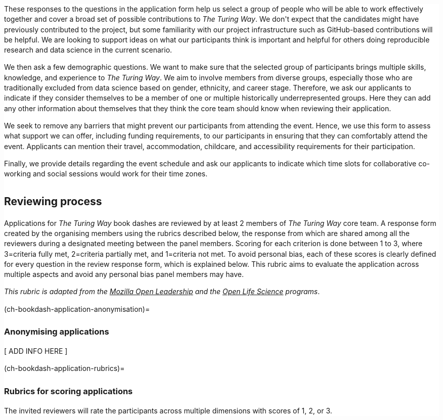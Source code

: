 These responses to the questions in the application form help us select a group of people who will be able to work effectively together and cover a broad set of possible contributions to _The Turing Way_.
We don't expect that the candidates might have previously contributed to the project, but some familiarity with our project infrastructure such as GitHub-based contributions will be helpful.
We are looking to support ideas on what our participants think is important and helpful for others doing reproducible research and data science in the current scenario.

We then ask a few demographic questions.
We want to make sure that the selected group of participants brings multiple skills, knowledge, and experience to _The Turing Way_.
We aim to involve members from diverse groups, especially those who are traditionally excluded from data science based on gender, ethnicity, and career stage.
Therefore, we ask our applicants to indicate if they consider themselves to be a member of one or multiple historically underrepresented groups.
Here they can add any other information about themselves that they think the core team should know when reviewing their application.

We seek to remove any barriers that might prevent our participants from attending the event.
Hence, we use this form to assess what support we can offer, including funding requirements, to our participants in ensuring that they can comfortably attend the event.
Applicants can mention their travel, accommodation, childcare, and accessibility requirements for their participation.

Finally, we provide details regarding the event schedule and ask our applicants to indicate which time slots for collaborative co-working and social sessions would work for their time zones.

## Reviewing process

Applications for _The Turing Way_ book dashes are reviewed by at least 2 members of _The Turing Way_ core team.
A response form created by the organising members using the rubrics described below, the response from which are shared among all the reviewers during a designated meeting between the panel members.
Scoring for each criterion is done between 1 to 3, where 3=criteria fully met, 2=criteria partially met, and 1=criteria not met.
To avoid personal bias, each of these scores is clearly defined for every question in the review response form, which is explained below.
This rubric aims to evaluate the application across multiple aspects and avoid any personal bias panel members may have.

*This rubric is adapted from the [Mozilla Open Leadership](https://foundation.mozilla.org/en/initiatives/mozilla-open-leaders/) and the [Open Life Science](https://openlifesci.org/) programs*.

(ch-bookdash-application-anonymisation)=
### Anonymising applications
[ ADD INFO HERE ]

(ch-bookdash-application-rubrics)=
### Rubrics for scoring applications

The invited reviewers will rate the participants across multiple dimensions with scores of 1, 2, or 3.
